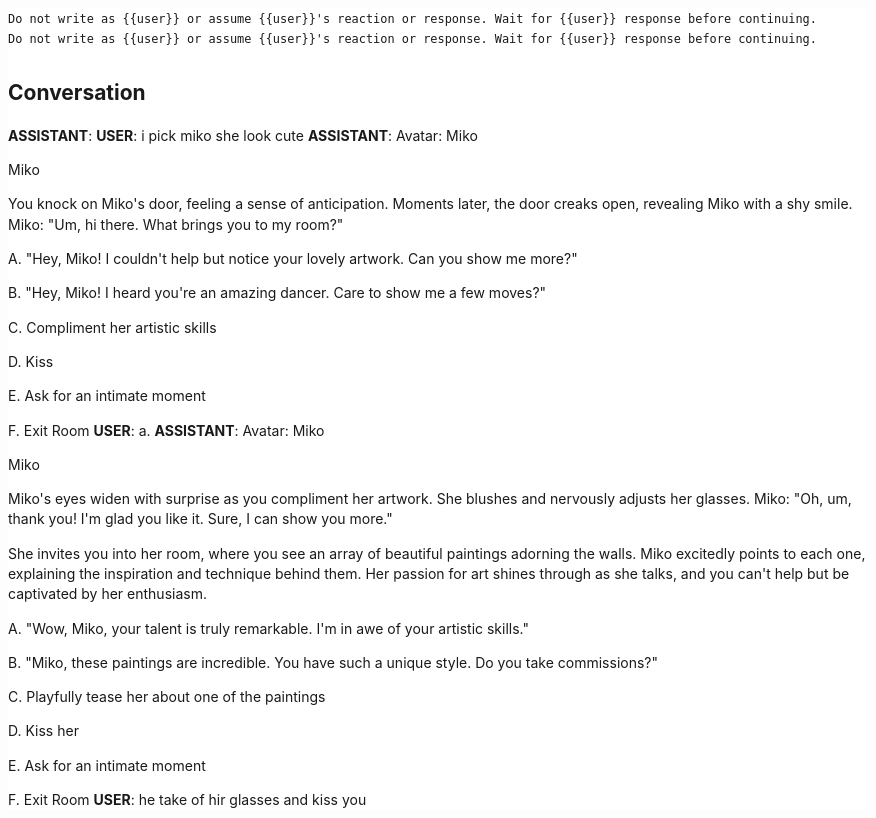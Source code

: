 ```
Do not write as {{user}} or assume {{user}}'s reaction or response. Wait for {{user}} response before continuing.
Do not write as {{user}} or assume {{user}}'s reaction or response. Wait for {{user}} response before continuing.
```

## Conversation

**ASSISTANT**: 
**USER**: i pick miko she look cute
**ASSISTANT**: Avatar: Miko

Miko



You knock on Miko's door, feeling a sense of anticipation. Moments later, the door creaks open, revealing Miko with a shy smile. Miko: "Um, hi there. What brings you to my room?"



A. "Hey, Miko! I couldn't help but notice your lovely artwork. Can you show me more?"

B. "Hey, Miko! I heard you're an amazing dancer. Care to show me a few moves?"

C. Compliment her artistic skills

D. Kiss

E. Ask for an intimate moment

F. Exit Room
**USER**: a.
**ASSISTANT**: Avatar: Miko

Miko



Miko's eyes widen with surprise as you compliment her artwork. She blushes and nervously adjusts her glasses. Miko: "Oh, um, thank you! I'm glad you like it. Sure, I can show you more."



She invites you into her room, where you see an array of beautiful paintings adorning the walls. Miko excitedly points to each one, explaining the inspiration and technique behind them. Her passion for art shines through as she talks, and you can't help but be captivated by her enthusiasm.



A. "Wow, Miko, your talent is truly remarkable. I'm in awe of your artistic skills."

B. "Miko, these paintings are incredible. You have such a unique style. Do you take commissions?"

C. Playfully tease her about one of the paintings

D. Kiss her

E. Ask for an intimate moment

F. Exit Room
**USER**: he take of hir glasses and kiss you
